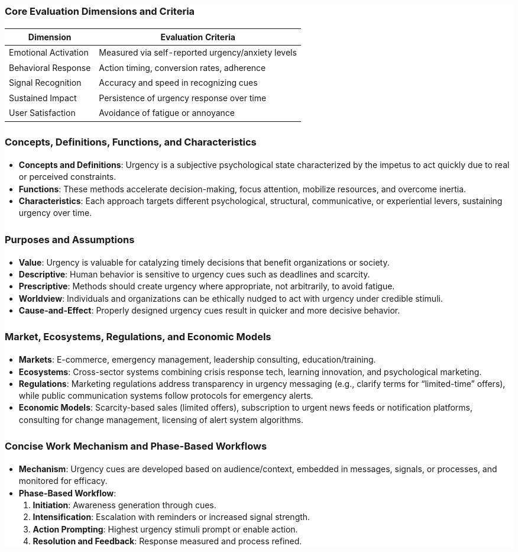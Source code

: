 ### Core Evaluation Dimensions and Criteria

| Dimension                | Evaluation Criteria                               |
|--------------------------|---------------------------------------------------|
| Emotional Activation     | Measured via self-reported urgency/anxiety levels |
| Behavioral Response      | Action timing, conversion rates, adherence        |
| Signal Recognition       | Accuracy and speed in recognizing cues            |
| Sustained Impact         | Persistence of urgency response over time         |
| User Satisfaction        | Avoidance of fatigue or annoyance                 |

### Concepts, Definitions, Functions, and Characteristics

- **Concepts and Definitions**: Urgency is a subjective psychological state characterized by the impetus to act quickly due to real or perceived constraints.  
- **Functions**: These methods accelerate decision-making, focus attention, mobilize resources, and overcome inertia.  
- **Characteristics**: Each approach targets different psychological, structural, communicative, or experiential levers, sustaining urgency over time.

### Purposes and Assumptions

- **Value**: Urgency is valuable for catalyzing timely decisions that benefit organizations or society.
- **Descriptive**: Human behavior is sensitive to urgency cues such as deadlines and scarcity.
- **Prescriptive**: Methods should create urgency where appropriate, not arbitrarily, to avoid fatigue.
- **Worldview**: Individuals and organizations can be ethically nudged to act with urgency under credible stimuli.
- **Cause-and-Effect**: Properly designed urgency cues result in quicker and more decisive behavior.

### Market, Ecosystems, Regulations, and Economic Models

- **Markets**: E-commerce, emergency management, leadership consulting, education/training.
- **Ecosystems**: Cross-sector systems combining crisis response tech, learning innovation, and psychological marketing.
- **Regulations**: Marketing regulations address transparency in urgency messaging (e.g., clarify terms for “limited-time” offers), while public communication systems follow protocols for emergency alerts.
- **Economic Models**: Scarcity-based sales (limited offers), subscription to urgent news feeds or notification platforms, consulting for change management, licensing of alert system algorithms.

### Concise Work Mechanism and Phase-Based Workflows

- **Mechanism**: Urgency cues are developed based on audience/context, embedded in messages, signals, or processes, and monitored for efficacy.
- **Phase-Based Workflow**:
  1. **Initiation**: Awareness generation through cues.
  2. **Intensification**: Escalation with reminders or increased signal strength.
  3. **Action Prompting**: Highest urgency stimuli prompt or enable action.
  4. **Resolution and Feedback**: Response measured and process refined.
